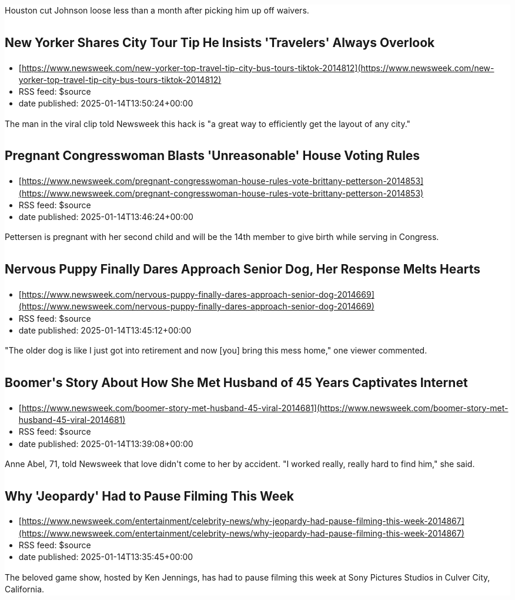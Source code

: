 Houston cut Johnson loose less than a month after picking him up off waivers.

## New Yorker Shares City Tour Tip He Insists 'Travelers' Always Overlook
 - [https://www.newsweek.com/new-yorker-top-travel-tip-city-bus-tours-tiktok-2014812](https://www.newsweek.com/new-yorker-top-travel-tip-city-bus-tours-tiktok-2014812)
 - RSS feed: $source
 - date published: 2025-01-14T13:50:24+00:00

The man in the viral clip told Newsweek this hack is "a great way to efficiently get the layout of any city."

## Pregnant Congresswoman Blasts 'Unreasonable' House Voting Rules
 - [https://www.newsweek.com/pregnant-congresswoman-house-rules-vote-brittany-petterson-2014853](https://www.newsweek.com/pregnant-congresswoman-house-rules-vote-brittany-petterson-2014853)
 - RSS feed: $source
 - date published: 2025-01-14T13:46:24+00:00

Pettersen is pregnant with her second child and will be the 14th member to give birth while serving in Congress.

## Nervous Puppy Finally Dares Approach Senior Dog, Her Response Melts Hearts
 - [https://www.newsweek.com/nervous-puppy-finally-dares-approach-senior-dog-2014669](https://www.newsweek.com/nervous-puppy-finally-dares-approach-senior-dog-2014669)
 - RSS feed: $source
 - date published: 2025-01-14T13:45:12+00:00

"The older dog is like I just got into retirement and now [you] bring this mess home," one viewer commented.

## Boomer's Story About How She Met Husband of 45 Years Captivates Internet
 - [https://www.newsweek.com/boomer-story-met-husband-45-viral-2014681](https://www.newsweek.com/boomer-story-met-husband-45-viral-2014681)
 - RSS feed: $source
 - date published: 2025-01-14T13:39:08+00:00

Anne Abel, 71, told Newsweek that love didn't come to her by accident. "I worked really, really hard to find him," she said.

## Why 'Jeopardy' Had to Pause Filming This Week
 - [https://www.newsweek.com/entertainment/celebrity-news/why-jeopardy-had-pause-filming-this-week-2014867](https://www.newsweek.com/entertainment/celebrity-news/why-jeopardy-had-pause-filming-this-week-2014867)
 - RSS feed: $source
 - date published: 2025-01-14T13:35:45+00:00

The beloved game show, hosted by Ken Jennings, has had to pause filming this week at Sony Pictures Studios in Culver City, California.
